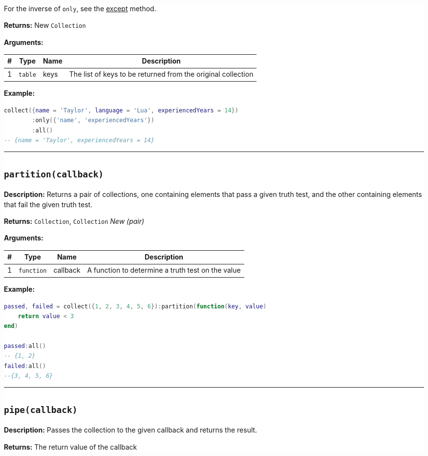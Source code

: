 For the inverse of `only`, see the [except](#method-except) method.

**Returns:** New `Collection`

**Arguments:**

| # | Type | Name | Description |
| --- | --- | --- | --- |
| 1 | `table` | keys | The list of keys to be returned from the original collection |

**Example:**

```lua
collect({name = 'Taylor', language = 'Lua', experiencedYears = 14})
        :only({'name', 'experiencedYears'})
        :all()
-- {name = 'Taylor', experiencedYears = 14}
```

<hr>

<a name="method-partition"></a>
## `partition(callback)`

**Description:** Returns a pair of collections, one containing elements that pass a given truth test, and the other containing elements that fail the given truth test.

**Returns:** `Collection`, `Collection` *New (pair)*

**Arguments:**

| # | Type | Name | Description |
| --- | --- | --- | --- |
| 1 | `function` | callback | A function to determine a truth test on the value |

**Example:**

```lua
passed, failed = collect({1, 2, 3, 4, 5, 6}):partition(function(key, value)
    return value < 3
end)

passed:all()
-- {1, 2}
failed:all()
--{3, 4, 5, 6}
```

<hr>

<a name="method-pipe"></a>
## `pipe(callback)`

**Description:** Passes the collection to the given callback and returns the result.

**Returns:** The return value of the callback
